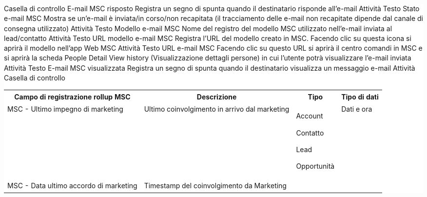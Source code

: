   <td>Casella di controllo</td>
 </tr>
 <tr>
  <td>E-mail MSC risposto</td>
  <td>Registra un segno di spunta quando il destinatario risponde all’e-mail</td>
  <td>Attività</td>
  <td>Testo</td>
 </tr>
 <tr>
  <td>Stato e-mail MSC</td>
  <td>Mostra se un’e-mail è inviata/in corso/non recapitata (il tracciamento delle e-mail non recapitate dipende dal canale di consegna utilizzato)</td>
  <td>Attività</td>
  <td>Testo</td>
 </tr>
 <tr>
  <td>Modello e-mail MSC</td>
  <td>Nome del registro del modello MSC utilizzato nell’e-mail inviata al lead/contatto</td>
  <td>Attività</td>
  <td>Testo</td>
 </tr>
 <tr>
  <td>URL modello e-mail MSC</td>
  <td>Registra l’URL del modello creato in MSC. Facendo clic su questa icona si aprirà il modello nell’app Web MSC</td>
  <td>Attività</td>
  <td>Testo</td>
 </tr>
 <tr>
  <td>URL e-mail MSC</td>
  <td>Facendo clic su questo URL si aprirà il centro comandi in MSC e si aprirà la scheda People Detail View history (Visualizzazione dettagli persone) in cui l’utente potrà visualizzare l’e-mail inviata</td>
  <td>Attività</td>
  <td>Testo</td>
 </tr>
 <tr>
  <td>E-mail MSC visualizzata</td>
  <td>Registra un segno di spunta quando il destinatario visualizza un messaggio e-mail</td>
  <td>Attività</td>
  <td>Casella di controllo</td>
 </tr>
</table>

<table>
 <tr>
  <th>Campo di registrazione rollup MSC</th>
  <th>Descrizione</th>
  <th>Tipo</th>
  <th>Tipo di dati</th>
 </tr>
 <tr>
  <td>MSC - Ultimo impegno di marketing</td>
  <td>Ultimo coinvolgimento in arrivo dal marketing</td>
  <td>
  <p>Account
  <p>Contatto
  <p>Lead
  <p>Opportunità</td>
  <td>Dati e ora</td>
 </tr>
 <tr>
  <td>MSC - Data ultimo accordo di marketing</td>
  <td>Timestamp del coinvolgimento da Marketing</td>